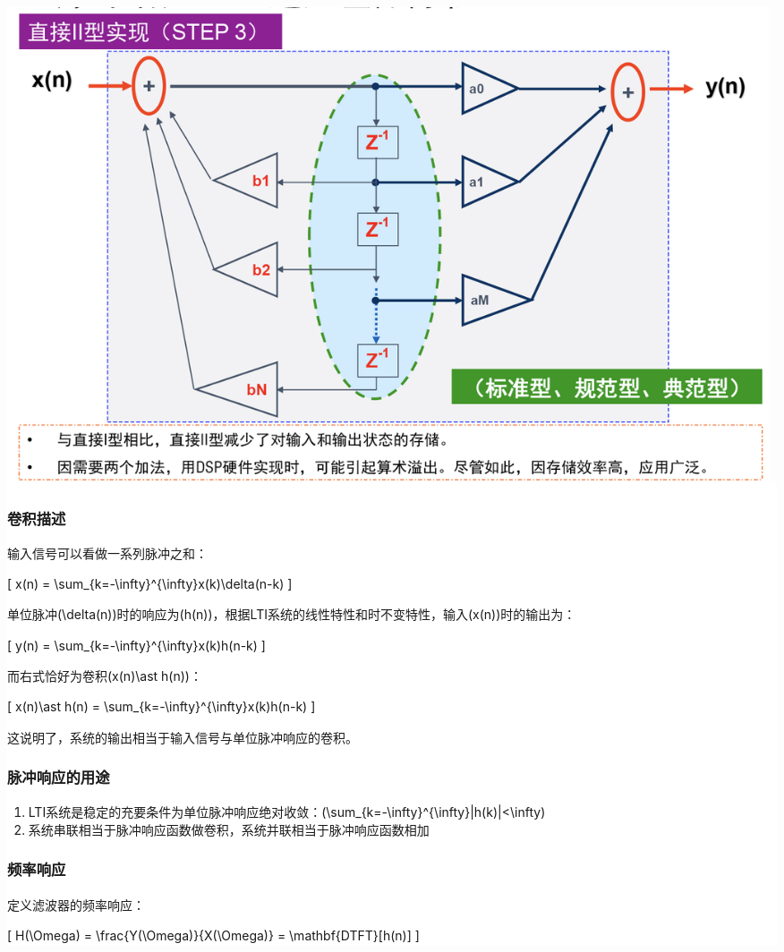 ![](img/L13-06.png)

### 卷积描述

输入信号可以看做一系列脉冲之和：

\[ x(n) = \sum_{k=-\infty}^{\infty}x(k)\delta(n-k) \]

单位脉冲\(\delta(n)\)时的响应为\(h(n)\)，根据LTI系统的线性特性和时不变特性，输入\(x(n)\)时的输出为：

\[ y(n) = \sum_{k=-\infty}^{\infty}x(k)h(n-k) \]

而右式恰好为卷积\(x(n)\ast h(n)\)：

\[ x(n)\ast h(n) = \sum_{k=-\infty}^{\infty}x(k)h(n-k) \]

这说明了，系统的输出相当于输入信号与单位脉冲响应的卷积。

### 脉冲响应的用途

1. LTI系统是稳定的充要条件为单位脉冲响应绝对收敛：\(\sum_{k=-\infty}^{\infty}|h(k)|<\infty\)
2. 系统串联相当于脉冲响应函数做卷积，系统并联相当于脉冲响应函数相加

### 频率响应

定义滤波器的频率响应：

\[ H(\Omega) = \frac{Y(\Omega)}{X(\Omega)} = \mathbf{DTFT}[h(n)] \]
